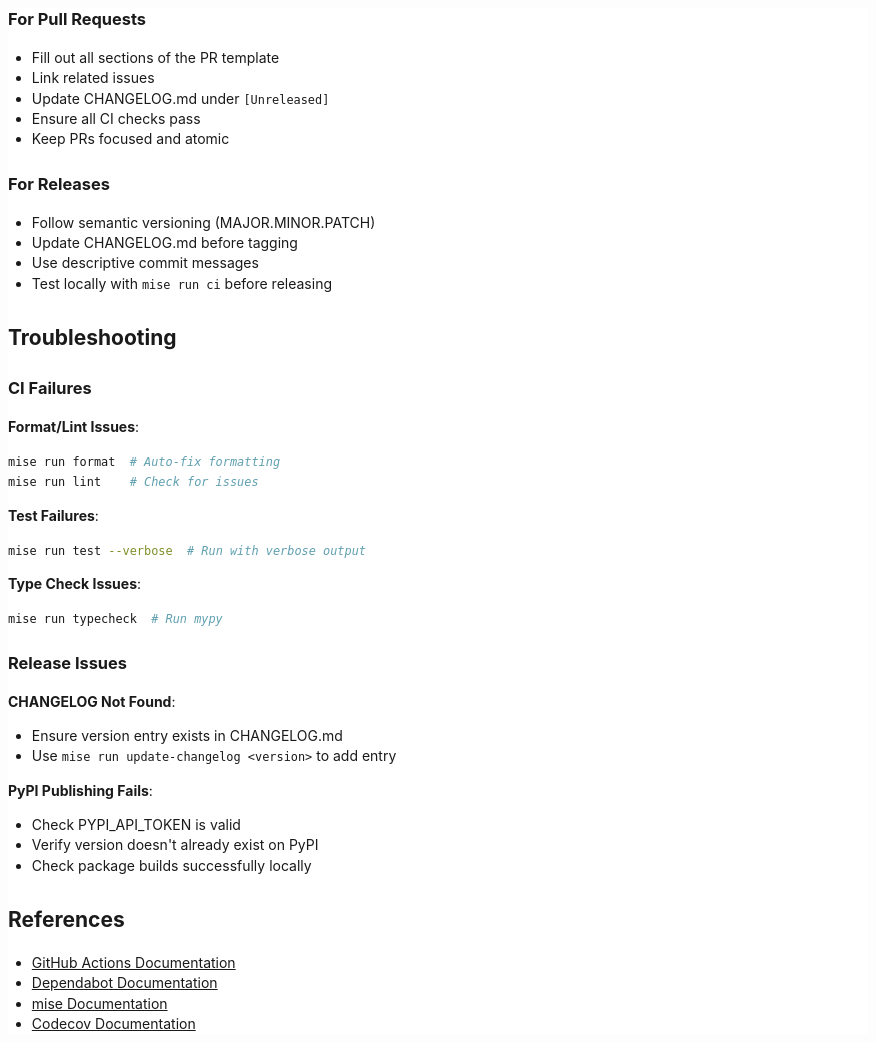 ### For Pull Requests
- Fill out all sections of the PR template
- Link related issues
- Update CHANGELOG.md under `[Unreleased]`
- Ensure all CI checks pass
- Keep PRs focused and atomic

### For Releases
- Follow semantic versioning (MAJOR.MINOR.PATCH)
- Update CHANGELOG.md before tagging
- Use descriptive commit messages
- Test locally with `mise run ci` before releasing

## Troubleshooting

### CI Failures

**Format/Lint Issues**:
```bash
mise run format  # Auto-fix formatting
mise run lint    # Check for issues
```

**Test Failures**:
```bash
mise run test --verbose  # Run with verbose output
```

**Type Check Issues**:
```bash
mise run typecheck  # Run mypy
```

### Release Issues

**CHANGELOG Not Found**:
- Ensure version entry exists in CHANGELOG.md
- Use `mise run update-changelog <version>` to add entry

**PyPI Publishing Fails**:
- Check PYPI_API_TOKEN is valid
- Verify version doesn't already exist on PyPI
- Check package builds successfully locally

## References

- [GitHub Actions Documentation](https://docs.github.com/en/actions)
- [Dependabot Documentation](https://docs.github.com/en/code-security/dependabot)
- [mise Documentation](https://mise.jdx.dev/)
- [Codecov Documentation](https://docs.codecov.com/)
